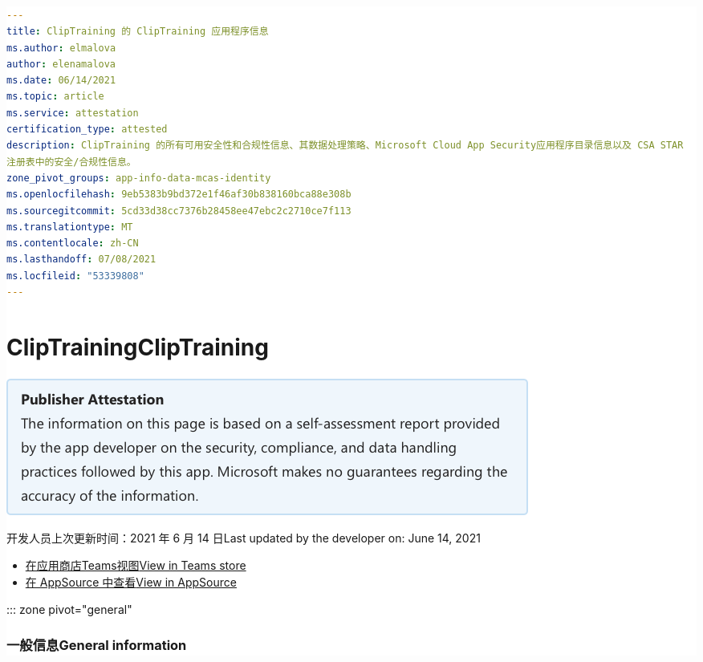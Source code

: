 ```yaml
---
title: ClipTraining 的 ClipTraining 应用程序信息
ms.author: elmalova
author: elenamalova
ms.date: 06/14/2021
ms.topic: article
ms.service: attestation
certification_type: attested
description: ClipTraining 的所有可用安全性和合规性信息、其数据处理策略、Microsoft Cloud App Security应用程序目录信息以及 CSA STAR 注册表中的安全/合规性信息。
zone_pivot_groups: app-info-data-mcas-identity
ms.openlocfilehash: 9eb5383b9bd372e1f46af30b838160bca88e308b
ms.sourcegitcommit: 5cd33d38cc7376b28458ee47ebc2c2710ce7f113
ms.translationtype: MT
ms.contentlocale: zh-CN
ms.lasthandoff: 07/08/2021
ms.locfileid: "53339808"
---
```

# <a name="cliptraining"></a><span data-ttu-id="d9022-103">ClipTraining</span><span class="sxs-lookup"><span data-stu-id="d9022-103">ClipTraining</span></span>

<p></p>
<img alt="Publisher Attestation: The information on this page is based on a self-assessment report provided by the app developer on the security, compliance, and data handling practices followed by this app. Microsoft makes no guarantees regarding the accuracy of the information." src="../media/attested.png" width="650" />
<p><span data-ttu-id="d9022-104">开发人员上次更新时间：2021 年 6 月 14 日</span><span class="sxs-lookup"><span data-stu-id="d9022-104">Last updated by the developer on: June 14, 2021</span></span></p>

* <span data-ttu-id="d9022-105"><a href="https://teams.microsoft.com/l/app/6cb4b701-2a4f-4080-8a8a-d99f93905e15" target="_blank">在应用商店Teams视图</a></span><span class="sxs-lookup"><span data-stu-id="d9022-105"><a href="https://teams.microsoft.com/l/app/6cb4b701-2a4f-4080-8a8a-d99f93905e15" target="_blank">View in Teams store</a></span></span>
* <span data-ttu-id="d9022-106"><a href="https://appsource.microsoft.com/product/office/WA200001687" target="_blank">在 AppSource 中查看</a></span><span class="sxs-lookup"><span data-stu-id="d9022-106"><a href="https://appsource.microsoft.com/product/office/WA200001687" target="_blank">View in AppSource</a></span></span>

::: zone pivot="general"

### <a name="general-information"></a><span data-ttu-id="d9022-107">一般信息</span><span class="sxs-lookup"><span data-stu-id="d9022-107">General information</span></span>
